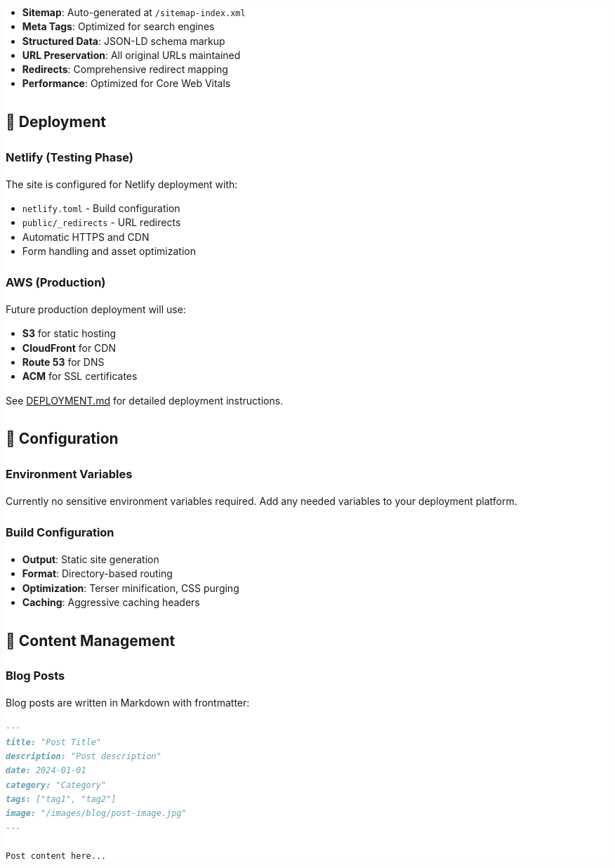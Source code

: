 - **Sitemap**: Auto-generated at `/sitemap-index.xml`
- **Meta Tags**: Optimized for search engines
- **Structured Data**: JSON-LD schema markup
- **URL Preservation**: All original URLs maintained
- **Redirects**: Comprehensive redirect mapping
- **Performance**: Optimized for Core Web Vitals

## 🚀 Deployment

### Netlify (Testing Phase)

The site is configured for Netlify deployment with:

- `netlify.toml` - Build configuration
- `public/_redirects` - URL redirects
- Automatic HTTPS and CDN
- Form handling and asset optimization

### AWS (Production)

Future production deployment will use:

- **S3** for static hosting
- **CloudFront** for CDN
- **Route 53** for DNS
- **ACM** for SSL certificates

See [DEPLOYMENT.md](./DEPLOYMENT.md) for detailed deployment instructions.

## 🔧 Configuration

### Environment Variables

Currently no sensitive environment variables required. Add any needed variables to your deployment platform.

### Build Configuration

- **Output**: Static site generation
- **Format**: Directory-based routing
- **Optimization**: Terser minification, CSS purging
- **Caching**: Aggressive caching headers

## 📝 Content Management

### Blog Posts

Blog posts are written in Markdown with frontmatter:

```markdown
---
title: "Post Title"
description: "Post description"
date: 2024-01-01
category: "Category"
tags: ["tag1", "tag2"]
image: "/images/blog/post-image.jpg"
---

Post content here...
```
